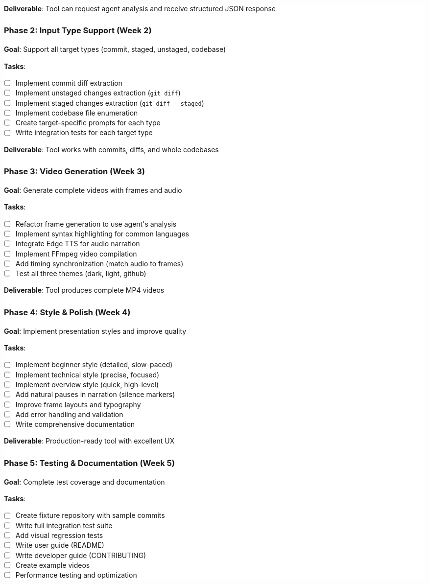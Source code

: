**Deliverable**: Tool can request agent analysis and receive structured JSON response

### Phase 2: Input Type Support (Week 2)
**Goal**: Support all target types (commit, staged, unstaged, codebase)

**Tasks**:
- [ ] Implement commit diff extraction
- [ ] Implement unstaged changes extraction (`git diff`)
- [ ] Implement staged changes extraction (`git diff --staged`)
- [ ] Implement codebase file enumeration
- [ ] Create target-specific prompts for each type
- [ ] Write integration tests for each target type

**Deliverable**: Tool works with commits, diffs, and whole codebases

### Phase 3: Video Generation (Week 3)
**Goal**: Generate complete videos with frames and audio

**Tasks**:
- [ ] Refactor frame generation to use agent's analysis
- [ ] Implement syntax highlighting for common languages
- [ ] Integrate Edge TTS for audio narration
- [ ] Implement FFmpeg video compilation
- [ ] Add timing synchronization (match audio to frames)
- [ ] Test all three themes (dark, light, github)

**Deliverable**: Tool produces complete MP4 videos

### Phase 4: Style & Polish (Week 4)
**Goal**: Implement presentation styles and improve quality

**Tasks**:
- [ ] Implement beginner style (detailed, slow-paced)
- [ ] Implement technical style (precise, focused)
- [ ] Implement overview style (quick, high-level)
- [ ] Add natural pauses in narration (silence markers)
- [ ] Improve frame layouts and typography
- [ ] Add error handling and validation
- [ ] Write comprehensive documentation

**Deliverable**: Production-ready tool with excellent UX

### Phase 5: Testing & Documentation (Week 5)
**Goal**: Complete test coverage and documentation

**Tasks**:
- [ ] Create fixture repository with sample commits
- [ ] Write full integration test suite
- [ ] Add visual regression tests
- [ ] Write user guide (README)
- [ ] Write developer guide (CONTRIBUTING)
- [ ] Create example videos
- [ ] Performance testing and optimization
